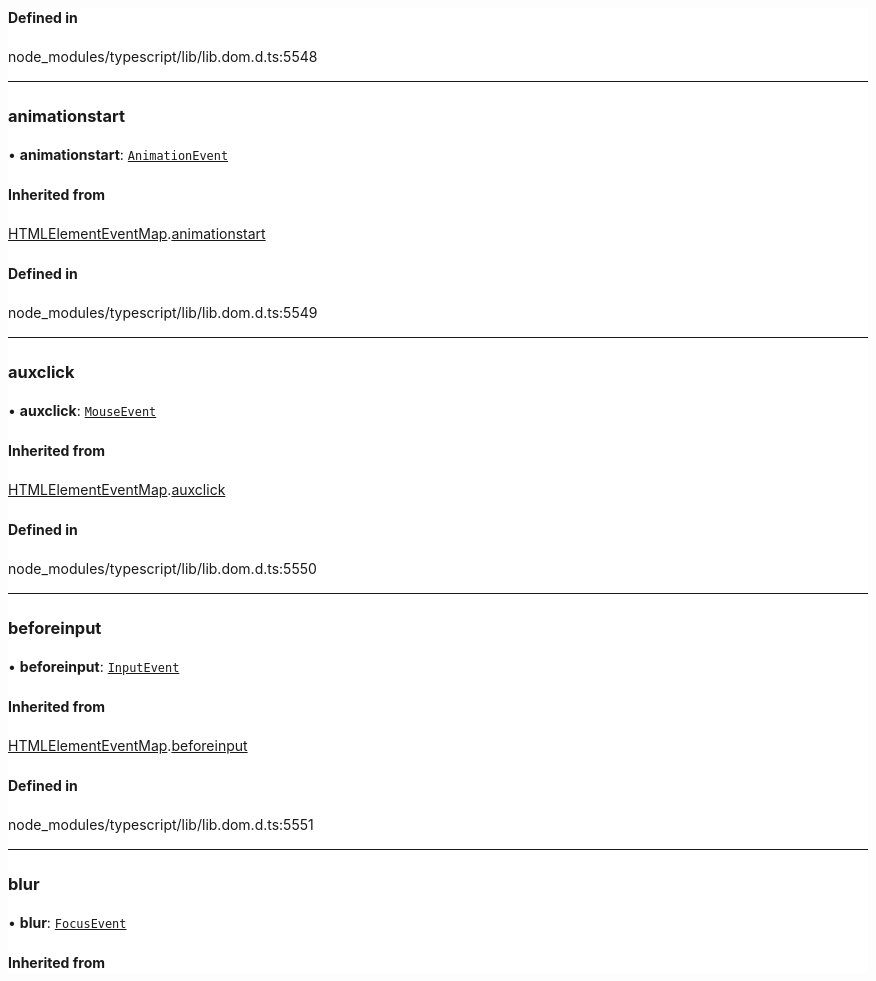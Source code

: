 #### Defined in

node_modules/typescript/lib/lib.dom.d.ts:5548

___

### animationstart

• **animationstart**: [`AnimationEvent`](../modules/input._internal_.md#animationevent)

#### Inherited from

[HTMLElementEventMap](input._internal_.HTMLElementEventMap.md).[animationstart](input._internal_.HTMLElementEventMap.md#animationstart)

#### Defined in

node_modules/typescript/lib/lib.dom.d.ts:5549

___

### auxclick

• **auxclick**: [`MouseEvent`](../modules/input._internal_.md#mouseevent)

#### Inherited from

[HTMLElementEventMap](input._internal_.HTMLElementEventMap.md).[auxclick](input._internal_.HTMLElementEventMap.md#auxclick)

#### Defined in

node_modules/typescript/lib/lib.dom.d.ts:5550

___

### beforeinput

• **beforeinput**: [`InputEvent`](../modules/input._internal_.md#inputevent)

#### Inherited from

[HTMLElementEventMap](input._internal_.HTMLElementEventMap.md).[beforeinput](input._internal_.HTMLElementEventMap.md#beforeinput)

#### Defined in

node_modules/typescript/lib/lib.dom.d.ts:5551

___

### blur

• **blur**: [`FocusEvent`](../modules/input._internal_.md#focusevent)

#### Inherited from
